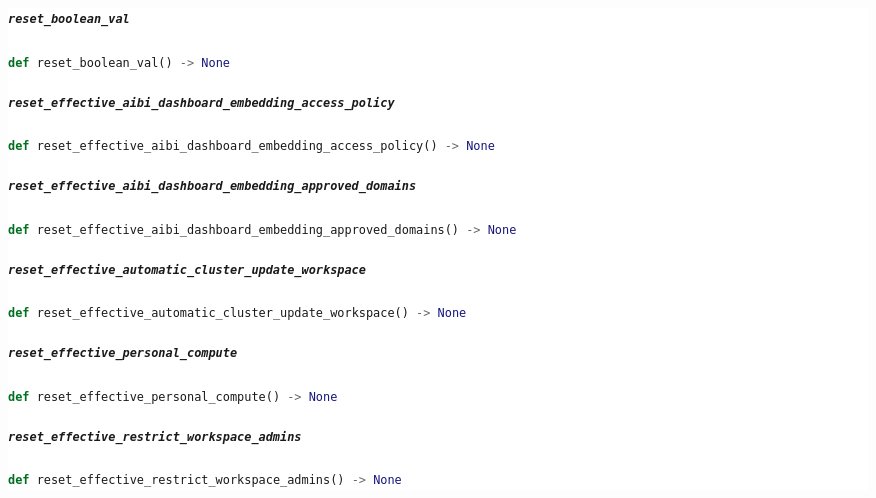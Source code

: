 ##### `reset_boolean_val` <a name="reset_boolean_val" id="@cdktf/provider-databricks.dataDatabricksWorkspaceSettingV2.DataDatabricksWorkspaceSettingV2.resetBooleanVal"></a>

```python
def reset_boolean_val() -> None
```

##### `reset_effective_aibi_dashboard_embedding_access_policy` <a name="reset_effective_aibi_dashboard_embedding_access_policy" id="@cdktf/provider-databricks.dataDatabricksWorkspaceSettingV2.DataDatabricksWorkspaceSettingV2.resetEffectiveAibiDashboardEmbeddingAccessPolicy"></a>

```python
def reset_effective_aibi_dashboard_embedding_access_policy() -> None
```

##### `reset_effective_aibi_dashboard_embedding_approved_domains` <a name="reset_effective_aibi_dashboard_embedding_approved_domains" id="@cdktf/provider-databricks.dataDatabricksWorkspaceSettingV2.DataDatabricksWorkspaceSettingV2.resetEffectiveAibiDashboardEmbeddingApprovedDomains"></a>

```python
def reset_effective_aibi_dashboard_embedding_approved_domains() -> None
```

##### `reset_effective_automatic_cluster_update_workspace` <a name="reset_effective_automatic_cluster_update_workspace" id="@cdktf/provider-databricks.dataDatabricksWorkspaceSettingV2.DataDatabricksWorkspaceSettingV2.resetEffectiveAutomaticClusterUpdateWorkspace"></a>

```python
def reset_effective_automatic_cluster_update_workspace() -> None
```

##### `reset_effective_personal_compute` <a name="reset_effective_personal_compute" id="@cdktf/provider-databricks.dataDatabricksWorkspaceSettingV2.DataDatabricksWorkspaceSettingV2.resetEffectivePersonalCompute"></a>

```python
def reset_effective_personal_compute() -> None
```

##### `reset_effective_restrict_workspace_admins` <a name="reset_effective_restrict_workspace_admins" id="@cdktf/provider-databricks.dataDatabricksWorkspaceSettingV2.DataDatabricksWorkspaceSettingV2.resetEffectiveRestrictWorkspaceAdmins"></a>

```python
def reset_effective_restrict_workspace_admins() -> None
```
